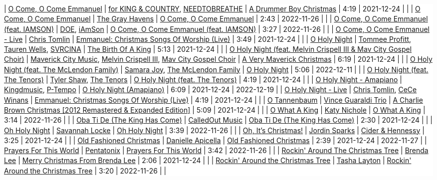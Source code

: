 | [O Come, O Come Emmanuel](https://open.spotify.com/track/0QK0ftnKFr0DSOzB5HCmfJ) | [for KING & COUNTRY](https://open.spotify.com/artist/3sDbKMebVH2VYcRSl7u1VC), [NEEDTOBREATHE](https://open.spotify.com/artist/610EjgFatGvVPtib97jQ8G) | [A Drummer Boy Christmas](https://open.spotify.com/album/3mzFzJI8WYQ7Szerr4zLzT) | 4:19 | 2021-12-24 |  |
| [O Come, O Come Emmanuel](https://open.spotify.com/track/2bivz4pQKTXTzb0aqf35m2) | [The Gray Havens](https://open.spotify.com/artist/4gzyIFii6fWdCiLsP0bocC) | [O Come, O Come Emmanuel](https://open.spotify.com/album/2kdiLHWZvTSx4rc0z5BVaS) | 2:43 | 2022-11-26 |  |
| [O Come, O Come Emmanuel \(feat\. IAMSON\)](https://open.spotify.com/track/6dH57NYV3qppnaef1bx6QP) | [DOE](https://open.spotify.com/artist/7z7byOJ4AJnMY2NHE66ZpW), [iAmSon](https://open.spotify.com/artist/1T8Be2Meq3EPh7WUBlW11E) | [O Come, O Come Emmanuel \(feat\. IAMSON\)](https://open.spotify.com/album/7CDPF0LkzljWNbw1TbD0zw) | 3:27 | 2022-11-26 |  |
| [O Come, O Come Emmanuel \- Live](https://open.spotify.com/track/7LsbDRyc93aBzxLXCHzLpr) | [Chris Tomlin](https://open.spotify.com/artist/6pRi6EIPXz4QJEOEsBaA0m) | [Emmanuel: Christmas Songs Of Worship \(Live\)](https://open.spotify.com/album/1z06qfsfaXA1QFSQ4gIzDf) | 3:49 | 2021-12-24 |  |
| [O Holy Night](https://open.spotify.com/track/4Jl0cjYdFu0ybMXuKTrXzQ) | [Tommee Profitt](https://open.spotify.com/artist/73jlPRxT7z5xk29sMqFDjU), [Tauren Wells](https://open.spotify.com/artist/3SKza3YPBri1k43LB1Tqy4), [SVRCINA](https://open.spotify.com/artist/3wRt3iJpZDOg73CTUkfv5C) | [The Birth Of A King](https://open.spotify.com/album/6omoliEPeOeAjrNOe0Dfdz) | 5:13 | 2021-12-24 |  |
| [O Holy Night \(feat\. Melvin Crispell III & Mav City Gospel Choir\)](https://open.spotify.com/track/0vuR826xMexFpO8pPJOmc0) | [Maverick City Music](https://open.spotify.com/artist/58r1rB5t3VF5X6yXGPequV), [Melvin Crispell III](https://open.spotify.com/artist/6zSsJYBB1393jyFNRy7JrK), [Mav City Gospel Choir](https://open.spotify.com/artist/4h77nHXzQBpUySMOwo5UgD) | [A Very Maverick Christmas](https://open.spotify.com/album/6Z3lZl48YoYESThd0iKkyQ) | 6:19 | 2021-12-24 |  |
| [O Holy Night \(feat\. The McLendon Family\)](https://open.spotify.com/track/6vhEfu9CT6t8eH2hJNf48l) | [Samara Joy](https://open.spotify.com/artist/5LkbTSqXfMBjFSGi9LOGjq), [The McLendon Family](https://open.spotify.com/artist/5P8EFlWzOUDzJHmR6QyF1A) | [O Holy Night](https://open.spotify.com/album/5vfXOSlFK6iXixw7PXHIpe) | 5:06 | 2022-12-11 |  |
| [O Holy Night \(feat\. The Tenors\)](https://open.spotify.com/track/6nN0z2cPwFydCWPjtPaiLe) | [Tyler Shaw](https://open.spotify.com/artist/3jERgGiTwNAPxNmDasAb31), [The Tenors](https://open.spotify.com/artist/0IuE3Ne32K4i3BZBbr610a) | [O Holy Night \(feat\. The Tenors\)](https://open.spotify.com/album/0p0zK4648YuGhRYWteoQ3l) | 4:19 | 2021-12-24 |  |
| [O Holy Night \- Amapiano](https://open.spotify.com/track/2nygE7wq6PU04FZB0x9OGb) | [Kingdmusic](https://open.spotify.com/artist/3BJmyFO1PAwy3kW5YzdvQL), [P\-Tempo](https://open.spotify.com/artist/6XZsA5edNiT1XXJ36ANxd7) | [O Holy Night \(Amapiano\)](https://open.spotify.com/album/1DOZF7MPZV7oIHfRKfOVwi) | 6:09 | 2021-12-24 | 2022-12-19 |
| [O Holy Night \- Live](https://open.spotify.com/track/4mBR7vdP33yfR2w4y3pKHR) | [Chris Tomlin](https://open.spotify.com/artist/6pRi6EIPXz4QJEOEsBaA0m), [CeCe Winans](https://open.spotify.com/artist/3qfrrrSO7utFdJkM2tvMRb) | [Emmanuel: Christmas Songs Of Worship \(Live\)](https://open.spotify.com/album/1z06qfsfaXA1QFSQ4gIzDf) | 4:19 | 2021-12-24 |  |
| [O Tannenbaum](https://open.spotify.com/track/4YhY2qHdBmSX33uj8ms0oq) | [Vince Guaraldi Trio](https://open.spotify.com/artist/4ytkhMSAnrDP8XzRNlw9FS) | [A Charlie Brown Christmas \[2012 Remastered & Expanded Edition\]](https://open.spotify.com/album/2XnNY3GEkbWHor5kyvXLu4) | 5:09 | 2021-12-24 |  |
| [O What A King](https://open.spotify.com/track/4ZYP7XI3QZC0d1Zp2psPKn) | [Katy Nichole](https://open.spotify.com/artist/4sdhhi6q1Ez9l5PagQsykC) | [O What A King](https://open.spotify.com/album/46eot52LKOTnBwDwIdOMfu) | 3:14 | 2022-11-26 |  |
| [Oba Ti De \(The King Has Come\)](https://open.spotify.com/track/6xjVbr6rKmM1KIu0lvIDd9) | [CalledOut Music](https://open.spotify.com/artist/3VY7IlU2547DIC1ca88lRH) | [Oba Ti De \(The King Has Come\)](https://open.spotify.com/album/7b1uYXS3lvyK5mKOnE9hFH) | 2:30 | 2021-12-24 |  |
| [Oh Holy Night](https://open.spotify.com/track/2Qz5hPpCS3txLnOPnDQdbA) | [Savannah Locke](https://open.spotify.com/artist/0GGJB62JqywhEnwBPGwOGb) | [Oh Holy Night](https://open.spotify.com/album/7tbCilcZqkskC7Oef8ucBS) | 3:39 | 2022-11-26 |  |
| [Oh, It’s Christmas!](https://open.spotify.com/track/4bCsqW97CsQAswDBuwGyzz) | [Jordin Sparks](https://open.spotify.com/artist/2AQjGvtT0pFYfxR3neFcvz) | [Cider & Hennessy](https://open.spotify.com/album/7jYoJlj4s36tJTcVtdfqjC) | 3:25 | 2021-12-24 |  |
| [Old Fashioned Christmas](https://open.spotify.com/track/4b5jMKaV2uu4XtcPrRxdXM) | [Danielle Apicella](https://open.spotify.com/artist/53l3aH0gXYBLyTVM87aYw5) | [Old Fashioned Christmas](https://open.spotify.com/album/54zoj8Yivcp8lNJhLUUFk0) | 2:39 | 2021-12-24 | 2022-11-27 |
| [Prayers For This World](https://open.spotify.com/track/0np4wrLitfNjaqqkYsPt79) | [Pentatonix](https://open.spotify.com/artist/26AHtbjWKiwYzsoGoUZq53) | [Prayers For This World](https://open.spotify.com/album/6e4ASUu9fUIw2QBGppK4Qb) | 3:42 | 2022-11-26 |  |
| [Rockin' Around The Christmas Tree](https://open.spotify.com/track/2EjXfH91m7f8HiJN1yQg97) | [Brenda Lee](https://open.spotify.com/artist/4cPHsZM98sKzmV26wlwD2W) | [Merry Christmas From Brenda Lee](https://open.spotify.com/album/34wa3zf2prXFMk47t9zHFG) | 2:06 | 2021-12-24 |  |
| [Rockin' Around the Christmas Tree](https://open.spotify.com/track/6rCdJDoe9gCKDtf2J5ms9A) | [Tasha Layton](https://open.spotify.com/artist/3yCv2yloJueOb4Y3HEYgSq) | [Rockin' Around the Christmas Tree](https://open.spotify.com/album/2r0s6DBklPX2xf4tTPenEQ) | 3:20 | 2022-11-26 |  |